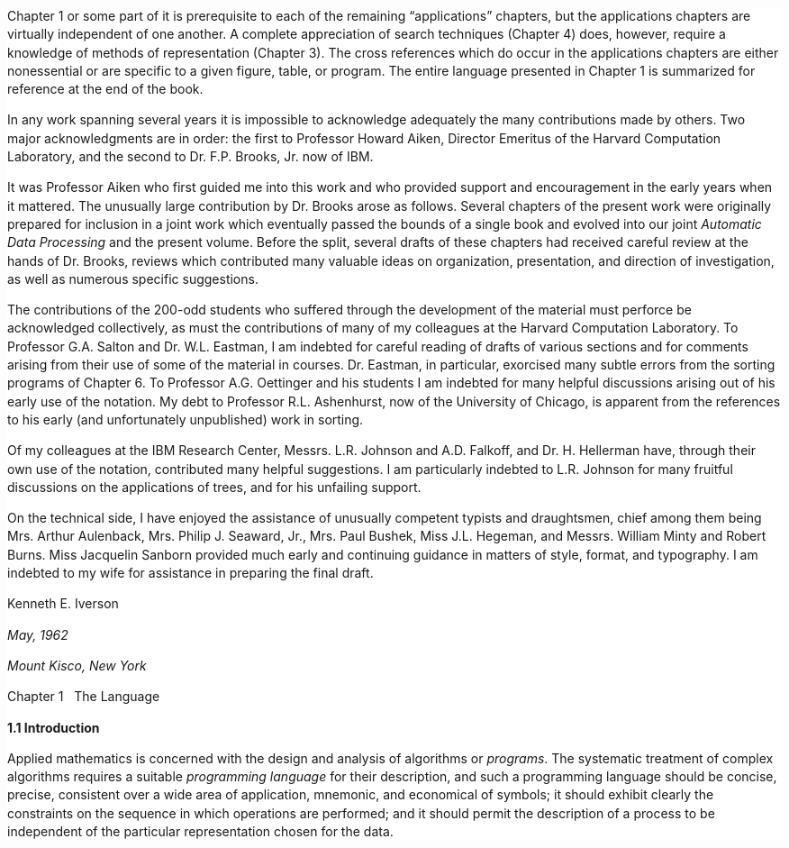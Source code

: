 Chapter 1 or some part of it is prerequisite to each of the remaining “applications” chapters, but the applications chapters are virtually independent of one another. A complete appreciation of search techniques (Chapter 4) does, however, require a knowledge of methods of representation (Chapter 3). The cross references which do occur in the applications chapters are either nonessential or are specific to a given figure, table, or program. The entire language presented in Chapter 1 is summarized for reference at the end of the book.

In any work spanning several years it is impossible to acknowledge adequately the many contributions made by others. Two major acknowledgments are in order: the first to Professor Howard Aiken, Director Emeritus of the Harvard Computation Laboratory, and the second to Dr. F.P. Brooks, Jr. now of IBM.

It was Professor Aiken who first guided me into this work and who provided support and encouragement in the early years when it mattered. The unusually large contribution by Dr. Brooks arose as follows. Several chapters of the present work were originally prepared for inclusion in a joint work which eventually passed the bounds of a single book and evolved into our joint _Automatic Data Processing_ and the present volume. Before the split, several drafts of these chapters had received careful review at the hands of Dr. Brooks, reviews which contributed many valuable ideas on organization, presentation, and direction of investigation, as well as numerous specific suggestions.

The contributions of the 200-odd students who suffered through the development of the material must perforce be acknowledged collectively, as must the contributions of many of my colleagues at the Harvard Computation Laboratory. To Professor G.A. Salton and Dr. W.L. Eastman, I am indebted for careful reading of drafts of various sections and for comments arising from their use of some of the material in courses. Dr. Eastman, in particular, exorcised many subtle errors from the sorting programs of Chapter 6. To Professor A.G. Oettinger and his students I am indebted for many helpful discussions arising out of his early use of the notation. My debt to Professor R.L. Ashenhurst, now of the University of Chicago, is apparent from the references to his early (and unfortunately unpublished) work in sorting.

Of my colleagues at the IBM Research Center, Messrs. L.R. Johnson and A.D. Falkoff, and Dr. H. Hellerman have, through their own use of the notation, contributed many helpful suggestions. I am particularly indebted to L.R. Johnson for many fruitful discussions on the applications of trees, and for his unfailing support.

On the technical side, I have enjoyed the assistance of unusually competent typists and draughtsmen, chief among them being Mrs. Arthur Aulenback, Mrs. Philip J. Seaward, Jr., Mrs. Paul Bushek, Miss J.L. Hegeman, and Messrs. William Minty and Robert Burns. Miss Jacquelin Sanborn provided much early and continuing guidance in matters of style, format, and typography. I am indebted to my wife for assistance in preparing the final draft.

Kenneth E. Iverson

_May, 1962_

_Mount Kisco, New York_

  
  

Chapter 1   The Language

**1.1 Introduction**

Applied mathematics is concerned with the design and analysis of algorithms or _programs_. The systematic treatment of complex algorithms requires a suitable _programming language_ for their description, and such a programming language should be concise, precise, consistent over a wide area of application, mnemonic, and economical of symbols; it should exhibit clearly the constraints on the sequence in which operations are performed; and it should permit the description of a process to be independent of the particular representation chosen for the data.
